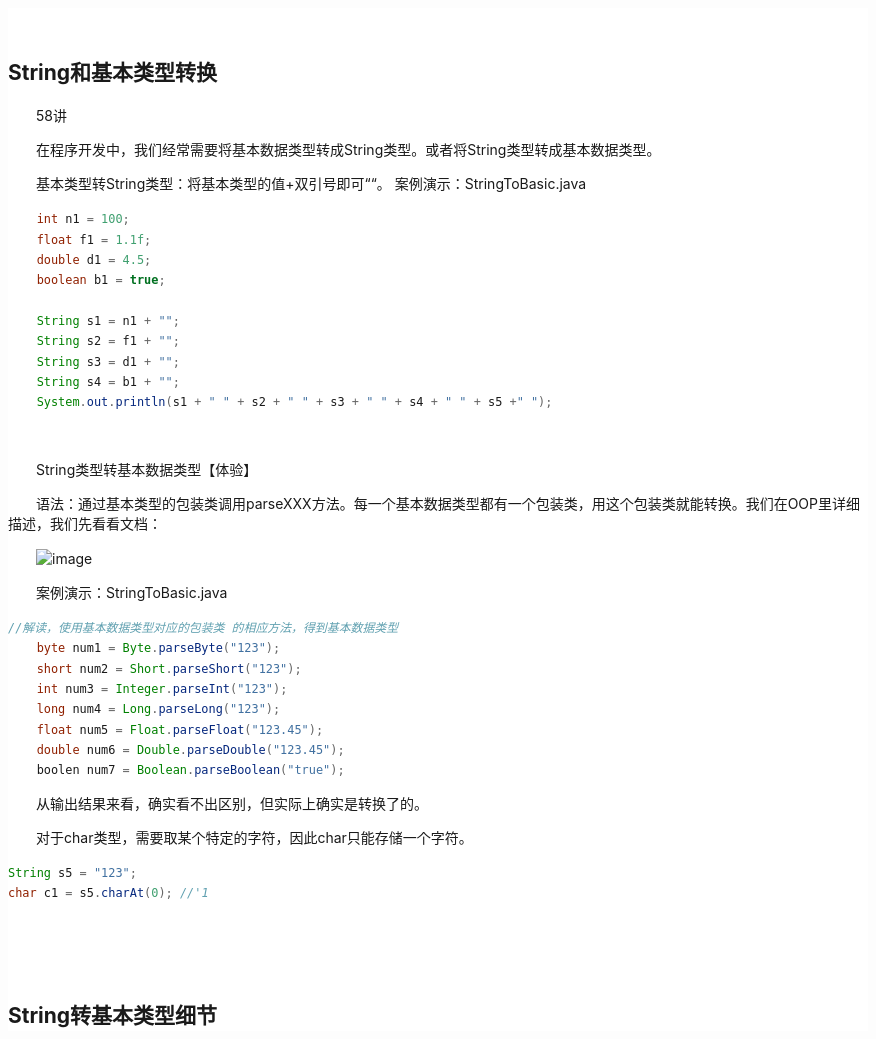 　　‍

## String和基本类型转换

　　58讲

　　在程序开发中，我们经常需要​将基本数据类型转成String类型。或者将String类型转成基本数据类型。

　　基本类型转String类型：将基本类型的值+双引号即可““。 案例演示：StringToBasic.java

```java
    int n1 = 100;
    float f1 = 1.1f;
    double d1 = 4.5;
    boolean b1 = true;

    String s1 = n1 + "";
    String s2 = f1 + "";
    String s3 = d1 + "";
    String s4 = b1 + "";
    System.out.println(s1 + " " + s2 + " " + s3 + " " + s4 + " " + s5 +" ");
```

　　‍

　　String类型转基本数据类型【体验】

　　语法：通过基本类型的包装类调用parseXXX方法。每一个基本数据类型都有一个包装类，用这个包装类就能转换。我们在OOP里详细描述，我们先看看文档：

　　​![image](https://image.peterjxl.com/blog/image-20221115093445-vrk4xdi.png)​

　　案例演示：StringToBasic.java

```java
//解读，使用基本数据类型对应的包装类 的相应方法，得到基本数据类型
    byte num1 = Byte.parseByte("123");
    short num2 = Short.parseShort("123");
    int num3 = Integer.parseInt("123");
    long num4 = Long.parseLong("123");
    float num5 = Float.parseFloat("123.45");
    double num6 = Double.parseDouble("123.45");  
    boolen num7 = Boolean.parseBoolean("true");
```

　　从输出结果来看，确实看不出区别，但实际上确实是转换了的。

　　对于char类型，需要取某个特定的字符，因此char只能存储一个字符。

```java
String s5 = "123";
char c1 = s5.charAt(0); //'1
```

　　‍

　　‍

## String转基本类型细节
